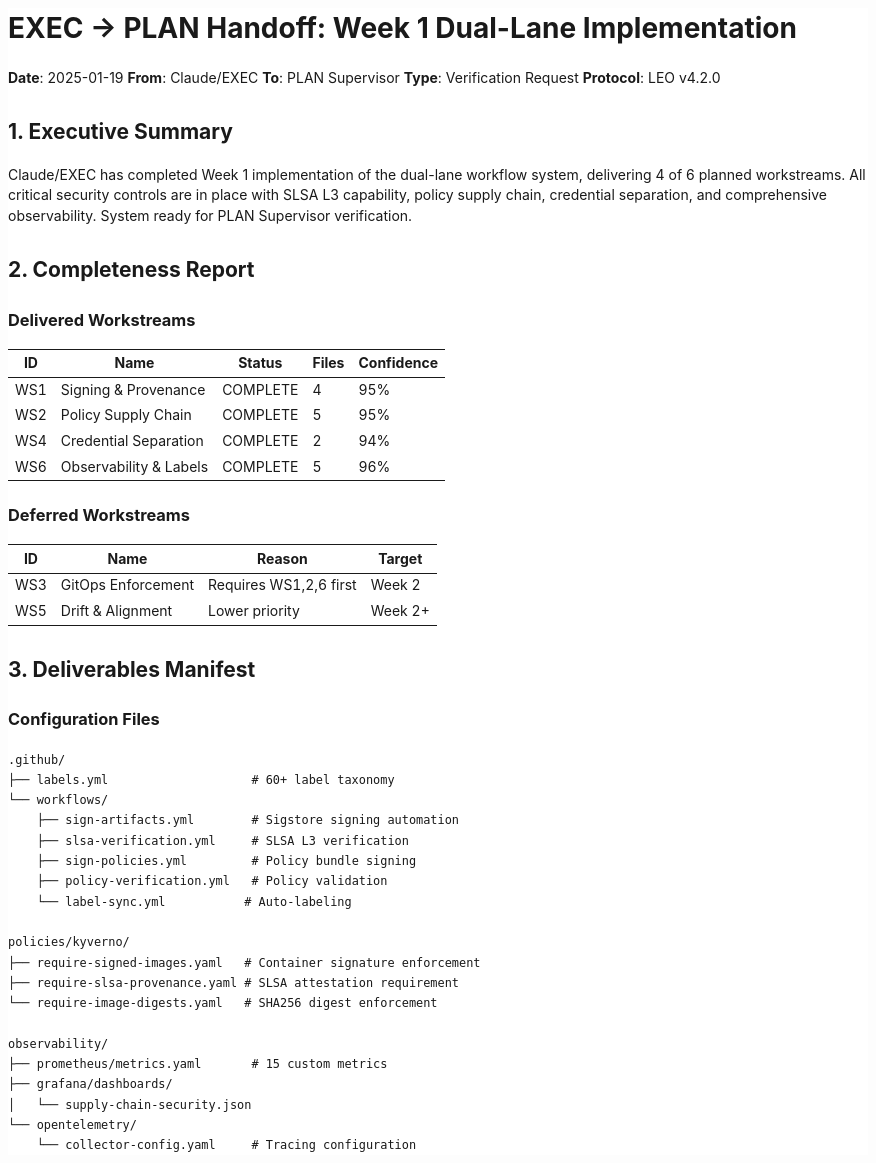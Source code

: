 # EXEC → PLAN Handoff: Week 1 Dual-Lane Implementation

**Date**: 2025-01-19
**From**: Claude/EXEC
**To**: PLAN Supervisor
**Type**: Verification Request
**Protocol**: LEO v4.2.0

## 1. Executive Summary

Claude/EXEC has completed Week 1 implementation of the dual-lane workflow system, delivering 4 of 6 planned workstreams. All critical security controls are in place with SLSA L3 capability, policy supply chain, credential separation, and comprehensive observability. System ready for PLAN Supervisor verification.

## 2. Completeness Report

### Delivered Workstreams
| ID | Name | Status | Files | Confidence |
|----|------|--------|-------|------------|
| WS1 | Signing & Provenance | COMPLETE | 4 | 95% |
| WS2 | Policy Supply Chain | COMPLETE | 5 | 95% |
| WS4 | Credential Separation | COMPLETE | 2 | 94% |
| WS6 | Observability & Labels | COMPLETE | 5 | 96% |

### Deferred Workstreams
| ID | Name | Reason | Target |
|----|------|--------|--------|
| WS3 | GitOps Enforcement | Requires WS1,2,6 first | Week 2 |
| WS5 | Drift & Alignment | Lower priority | Week 2+ |

## 3. Deliverables Manifest

### Configuration Files
```
.github/
├── labels.yml                    # 60+ label taxonomy
└── workflows/
    ├── sign-artifacts.yml        # Sigstore signing automation
    ├── slsa-verification.yml     # SLSA L3 verification
    ├── sign-policies.yml         # Policy bundle signing
    ├── policy-verification.yml   # Policy validation
    └── label-sync.yml           # Auto-labeling

policies/kyverno/
├── require-signed-images.yaml   # Container signature enforcement
├── require-slsa-provenance.yaml # SLSA attestation requirement
└── require-image-digests.yaml   # SHA256 digest enforcement

observability/
├── prometheus/metrics.yaml       # 15 custom metrics
├── grafana/dashboards/
│   └── supply-chain-security.json
└── opentelemetry/
    └── collector-config.yaml     # Tracing configuration
```
